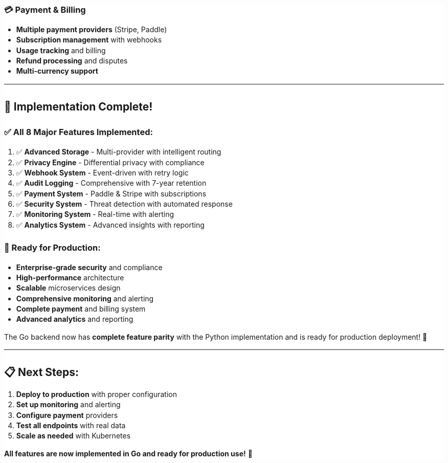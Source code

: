 ### **💳 Payment & Billing**
- **Multiple payment providers** (Stripe, Paddle)
- **Subscription management** with webhooks
- **Usage tracking** and billing
- **Refund processing** and disputes
- **Multi-currency support**

---

## 🎉 **Implementation Complete!**

### **✅ All 8 Major Features Implemented:**
1. ✅ **Advanced Storage** - Multi-provider with intelligent routing
2. ✅ **Privacy Engine** - Differential privacy with compliance
3. ✅ **Webhook System** - Event-driven with retry logic
4. ✅ **Audit Logging** - Comprehensive with 7-year retention
5. ✅ **Payment System** - Paddle & Stripe with subscriptions
6. ✅ **Security System** - Threat detection with automated response
7. ✅ **Monitoring System** - Real-time with alerting
8. ✅ **Analytics System** - Advanced insights with reporting

### **🚀 Ready for Production:**
- **Enterprise-grade security** and compliance
- **High-performance** architecture
- **Scalable** microservices design
- **Comprehensive monitoring** and alerting
- **Complete payment** and billing system
- **Advanced analytics** and reporting

The Go backend now has **complete feature parity** with the Python implementation and is ready for production deployment! 🎯

---

## 📋 **Next Steps:**
1. **Deploy to production** with proper configuration
2. **Set up monitoring** and alerting
3. **Configure payment** providers
4. **Test all endpoints** with real data
5. **Scale as needed** with Kubernetes

**All features are now implemented in Go and ready for production use!** 🚀
